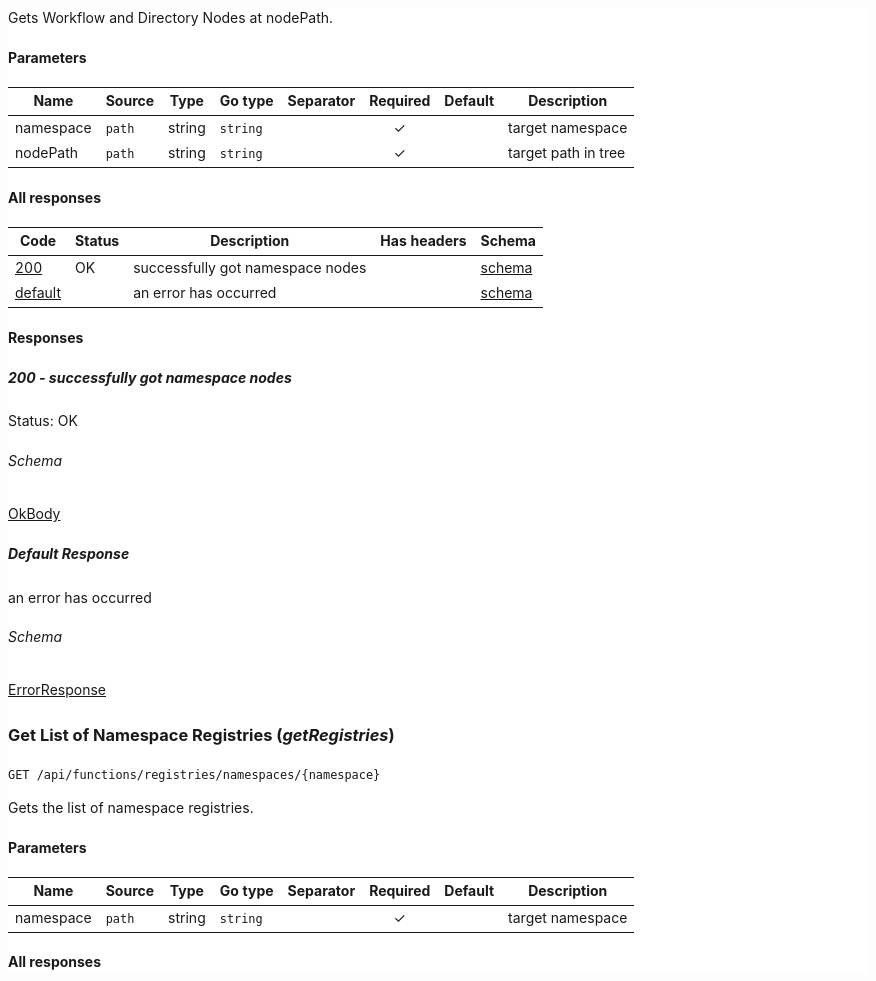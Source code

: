 Gets Workflow and Directory Nodes at nodePath.


#### Parameters

| Name | Source | Type | Go type | Separator | Required | Default | Description |
|------|--------|------|---------|-----------| :------: |---------|-------------|
| namespace | `path` | string | `string` |  | ✓ |  | target namespace |
| nodePath | `path` | string | `string` |  | ✓ |  | target path in tree |

#### All responses

| Code | Status | Description | Has headers | Schema |
|------|--------|-------------|:-----------:|--------|
| [200](#get-nodes-200) | OK | successfully got namespace nodes |  | [schema](#get-nodes-200-schema) |
| [default](#get-nodes-default) | | an error has occurred |  | [schema](#get-nodes-default-schema) |

#### Responses


##### <span id="get-nodes-200"></span> 200 - successfully got namespace nodes
Status: OK

###### <span id="get-nodes-200-schema"></span> Schema
   
  

[OkBody](#ok-body)

##### <span id="get-nodes-default"></span> Default Response
an error has occurred

###### <span id="get-nodes-default-schema"></span> Schema

  

[ErrorResponse](#error-response)

### <span id="get-registries"></span> Get List of Namespace Registries (*getRegistries*)

```
GET /api/functions/registries/namespaces/{namespace}
```

Gets the list of namespace registries.


#### Parameters

| Name | Source | Type | Go type | Separator | Required | Default | Description |
|------|--------|------|---------|-----------| :------: |---------|-------------|
| namespace | `path` | string | `string` |  | ✓ |  | target namespace |

#### All responses
